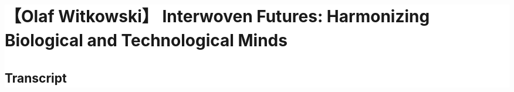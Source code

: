 # 【Olaf Witkowski】 Interwoven Futures: Harmonizing Biological and Technological Minds

## Transcript
